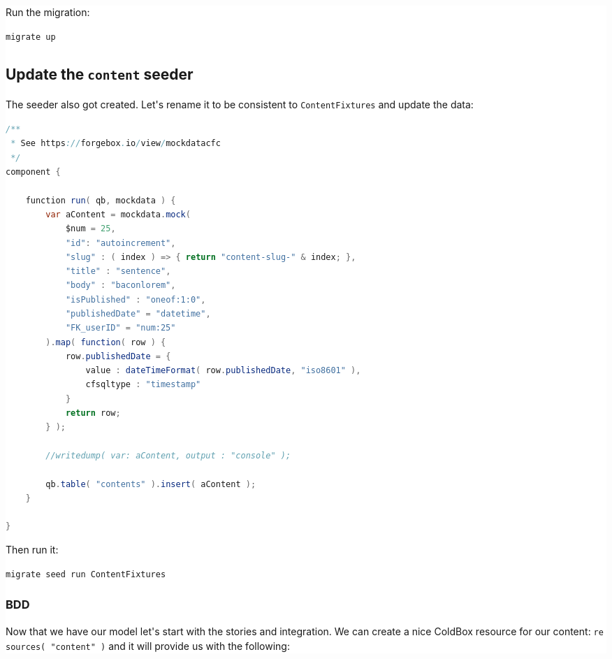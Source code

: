 Run the migration:

```sh
migrate up
```

## Update the `content` seeder

The seeder also got created. Let's rename it to be consistent to `ContentFixtures` and update the data:

```java
/**
 * See https://forgebox.io/view/mockdatacfc
 */
component {

    function run( qb, mockdata ) {
		var aContent = mockdata.mock(
			$num = 25,
			"id": "autoincrement",
			"slug" : ( index ) => { return "content-slug-" & index; },
			"title" : "sentence",
			"body" : "baconlorem",
			"isPublished" : "oneof:1:0",
			"publishedDate" = "datetime",
			"FK_userID" = "num:25"
		).map( function( row ) {
			row.publishedDate = {
				value : dateTimeFormat( row.publishedDate, "iso8601" ),
				cfsqltype : "timestamp"
			}
			return row;
		} );

		//writedump( var: aContent, output : "console" );

		qb.table( "contents" ).insert( aContent );
    }

}
```

Then run it:

```java
migrate seed run ContentFixtures
```


### BDD

Now that we have our model let's start with the stories and integration. We can create a nice ColdBox resource for our content: `resources( "content" )` and it will provide us with the following:
